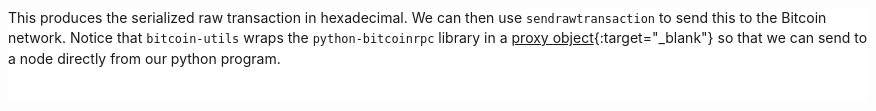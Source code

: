 This produces the serialized raw transaction in hexadecimal. We can then use `sendrawtransaction` to send this to the Bitcoin network. Notice that `bitcoin-utils` wraps the `python-bitcoinrpc` library in a [proxy object](https://github.com/karask/python-bitcoin-utils/blob/b31c82e7005e06db7f780688cfcd9332d479f39d/examples/node_proxy.py){:target="_blank"} so that we can send to a node directly from our python program.

<br/> 
